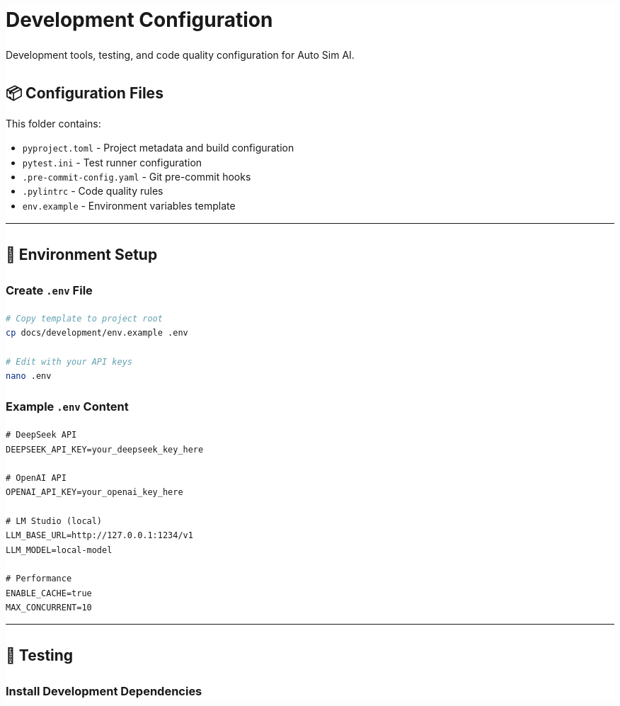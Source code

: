 # Development Configuration

Development tools, testing, and code quality configuration for Auto Sim AI.

## 📦 Configuration Files

This folder contains:
- `pyproject.toml` - Project metadata and build configuration
- `pytest.ini` - Test runner configuration
- `.pre-commit-config.yaml` - Git pre-commit hooks
- `.pylintrc` - Code quality rules
- `env.example` - Environment variables template

---

## 🔧 Environment Setup

### Create `.env` File

```bash
# Copy template to project root
cp docs/development/env.example .env

# Edit with your API keys
nano .env
```

### Example `.env` Content

```env
# DeepSeek API
DEEPSEEK_API_KEY=your_deepseek_key_here

# OpenAI API
OPENAI_API_KEY=your_openai_key_here

# LM Studio (local)
LLM_BASE_URL=http://127.0.0.1:1234/v1
LLM_MODEL=local-model

# Performance
ENABLE_CACHE=true
MAX_CONCURRENT=10
```

---

## 🧪 Testing

### Install Development Dependencies
